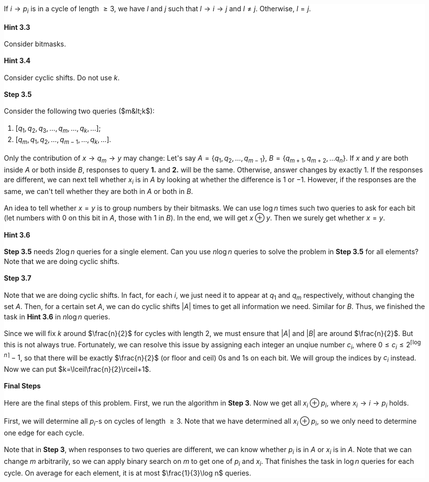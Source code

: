 If $i\to p_i$ is in a cycle of length $\ge 3$, we have $l$ and $j$ such that $l\to i\to j$ and $l\ne j$. Otherwise, $l=j$.

**Hint 3.3**

Consider bitmasks.

**Hint 3.4**

Consider cyclic shifts. Do not use $k$.

**Step 3.5**

Consider the following two queries ($m&lt;k$):

1.  $[q_1, q_2, q_3, \ldots, q_m, \ldots, q_k, \ldots]$;
2.  $[q_m, q_1, q_2, \ldots, q_{m-1}, \ldots, q_k, \ldots]$.

Only the contribution of $x\to q_m\to y$ may change: Let's say $A=\{q_1,q_2,\ldots,q_{m-1}\}$, $B=\{q_{m+1}, q_{m+2}, \ldots q_n\}$. If $x$ and $y$ are both inside $A$ or both inside $B$, responses to query **1.** and **2.** will be the same. Otherwise, answer changes by exactly $1$. If the responses are different, we can next tell whether $x_i$ is in $A$ by looking at whether the difference is $1$ or $-1$. However, if the responses are the same, we can't tell whether they are both in $A$ or both in $B$.

An idea to tell whether $x=y$ is to group numbers by their bitmasks. We can use $\log n$ times such two queries to ask for each bit (let numbers with 0 on this bit in $A$, those with 1 in $B$). In the end, we will get $x\oplus y$. Then we surely get whether $x=y$.

**Hint 3.6**

**Step 3.5** needs $2\log n$ queries for a single element. Can you use $n\log n$ queries to solve the problem in **Step 3.5** for all elements? Note that we are doing cyclic shifts.

**Step 3.7**

Note that we are doing cyclic shifts. In fact, for each $i$, we just need it to appear at $q_1$ and $q_m$ respectively, without changing the set $A$. Then, for a certain set $A$, we can do cyclic shifts $|A|$ times to get all information we need. Similar for $B$. Thus, we finished the task in **Hint 3.6** in $n\log n$ queries.

Since we will fix $k$ around $\frac{n}{2}$ for cycles with length $2$, we must ensure that $|A|$ and $|B|$ are around $\frac{n}{2}$. But this is not always true. Fortunately, we can resolve this issue by assigning each integer an unqiue number $c_i$, where $0\le c_i\le 2^{\lceil\log n\rceil}-1$, so that there will be exactly $\frac{n}{2}$ (or floor and ceil) 0s and 1s on each bit. We will group the indices by $c_i$ instead. Now we can put $k=\lceil\frac{n}{2}\rceil+1$.

**Final Steps**

Here are the final steps of this problem. First, we run the algorithm in **Step 3**. Now we get all $x_i \oplus p_i$, where $x_i\to i\to p_i$ holds.

First, we will determine all $p_i$\-s on cycles of length $\ge 3$. Note that we have determined all $x_i\oplus p_i$, so we only need to determine one edge for each cycle.

Note that in **Step 3**, when responses to two queries are different, we can know whether $p_i$ is in $A$ or $x_i$ is in $A$. Note that we can change $m$ arbitrarily, so we can apply binary search on $m$ to get one of $p_i$ and $x_i$. That finishes the task in $\log n$ queries for each cycle. On average for each element, it is at most $\frac{1}{3}\log n$ queries.
